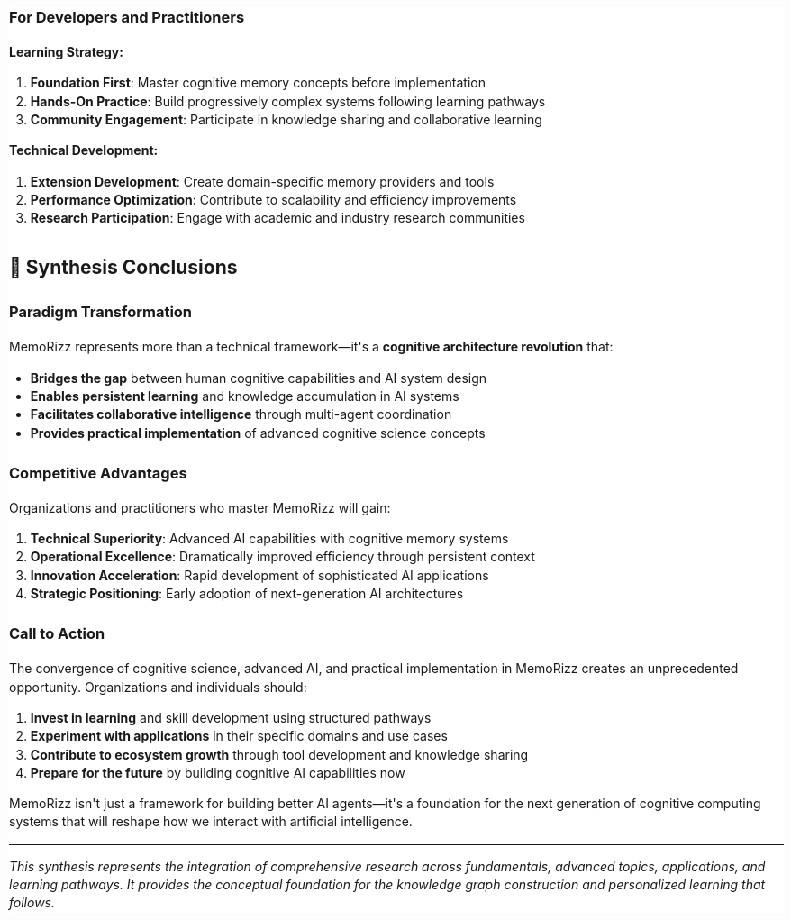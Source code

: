 ### For Developers and Practitioners

**Learning Strategy:**
1. **Foundation First**: Master cognitive memory concepts before implementation
2. **Hands-On Practice**: Build progressively complex systems following learning pathways
3. **Community Engagement**: Participate in knowledge sharing and collaborative learning

**Technical Development:**
1. **Extension Development**: Create domain-specific memory providers and tools
2. **Performance Optimization**: Contribute to scalability and efficiency improvements
3. **Research Participation**: Engage with academic and industry research communities

## 🎯 Synthesis Conclusions

### Paradigm Transformation

MemoRizz represents more than a technical framework—it's a **cognitive architecture revolution** that:

- **Bridges the gap** between human cognitive capabilities and AI system design
- **Enables persistent learning** and knowledge accumulation in AI systems
- **Facilitates collaborative intelligence** through multi-agent coordination
- **Provides practical implementation** of advanced cognitive science concepts

### Competitive Advantages

Organizations and practitioners who master MemoRizz will gain:

1. **Technical Superiority**: Advanced AI capabilities with cognitive memory systems
2. **Operational Excellence**: Dramatically improved efficiency through persistent context
3. **Innovation Acceleration**: Rapid development of sophisticated AI applications
4. **Strategic Positioning**: Early adoption of next-generation AI architectures

### Call to Action

The convergence of cognitive science, advanced AI, and practical implementation in MemoRizz creates an unprecedented opportunity. Organizations and individuals should:

1. **Invest in learning** and skill development using structured pathways
2. **Experiment with applications** in their specific domains and use cases
3. **Contribute to ecosystem growth** through tool development and knowledge sharing
4. **Prepare for the future** by building cognitive AI capabilities now

MemoRizz isn't just a framework for building better AI agents—it's a foundation for the next generation of cognitive computing systems that will reshape how we interact with artificial intelligence.

---

*This synthesis represents the integration of comprehensive research across fundamentals, advanced topics, applications, and learning pathways. It provides the conceptual foundation for the knowledge graph construction and personalized learning that follows.*